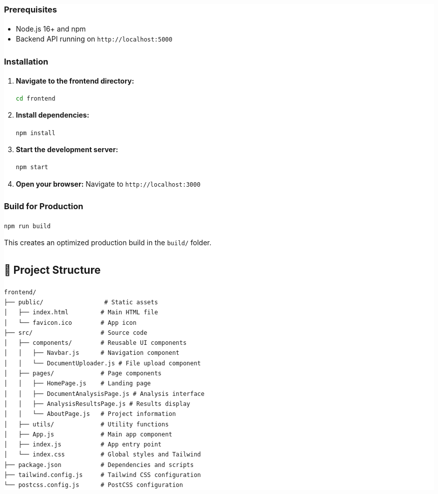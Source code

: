 ### Prerequisites
- Node.js 16+ and npm
- Backend API running on `http://localhost:5000`

### Installation

1. **Navigate to the frontend directory:**
   ```bash
   cd frontend
   ```

2. **Install dependencies:**
   ```bash
   npm install
   ```

3. **Start the development server:**
   ```bash
   npm start
   ```

4. **Open your browser:**
   Navigate to `http://localhost:3000`

### Build for Production

```bash
npm run build
```

This creates an optimized production build in the `build/` folder.

## 📁 Project Structure

```
frontend/
├── public/                 # Static assets
│   ├── index.html         # Main HTML file
│   └── favicon.ico        # App icon
├── src/                   # Source code
│   ├── components/        # Reusable UI components
│   │   ├── Navbar.js      # Navigation component
│   │   └── DocumentUploader.js # File upload component
│   ├── pages/             # Page components
│   │   ├── HomePage.js    # Landing page
│   │   ├── DocumentAnalysisPage.js # Analysis interface
│   │   ├── AnalysisResultsPage.js # Results display
│   │   └── AboutPage.js   # Project information
│   ├── utils/             # Utility functions
│   ├── App.js             # Main app component
│   ├── index.js           # App entry point
│   └── index.css          # Global styles and Tailwind
├── package.json           # Dependencies and scripts
├── tailwind.config.js     # Tailwind CSS configuration
└── postcss.config.js      # PostCSS configuration
```
